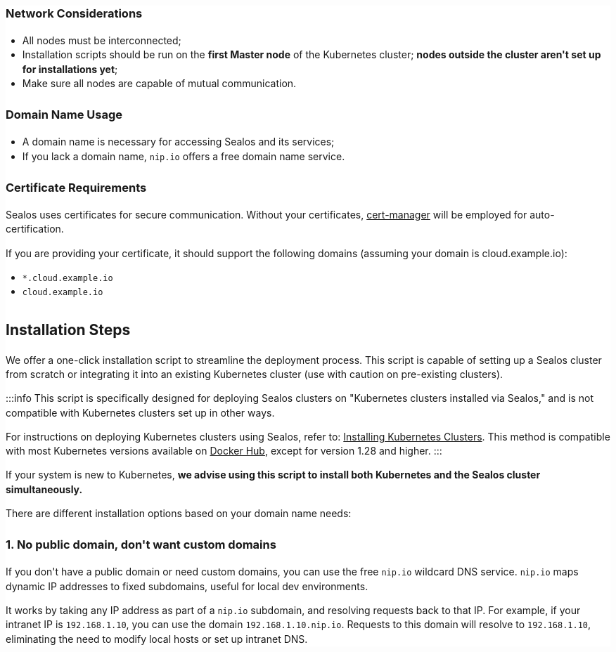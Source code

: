 ### Network Considerations

- All nodes must be interconnected;
- Installation scripts should be run on the **first Master node** of the Kubernetes cluster; **nodes outside the cluster aren't set up for installations yet**;
- Make sure all nodes are capable of mutual communication.

### Domain Name Usage

- A domain name is necessary for accessing Sealos and its services;
- If you lack a domain name, `nip.io` offers a free domain name service.

### Certificate Requirements

Sealos uses certificates for secure communication. Without your certificates, [cert-manager](https://cert-manager.io/docs/) will be employed for auto-certification.

If you are providing your certificate, it should support the following domains (assuming your domain is cloud.example.io):

- `*.cloud.example.io`
- `cloud.example.io`

## Installation Steps

We offer a one-click installation script to streamline the deployment process. This script is capable of setting up a Sealos cluster from scratch or integrating it into an existing Kubernetes cluster (use with caution on pre-existing clusters).

:::info
This script is specifically designed for deploying Sealos clusters on "Kubernetes clusters installed via Sealos," and is not compatible with Kubernetes clusters set up in other ways.

For instructions on deploying Kubernetes clusters using Sealos, refer to: [Installing Kubernetes Clusters](/self-hosting/lifecycle-management/quick-start/deploy-kubernetes.md). This method is compatible with most Kubernetes versions available on [Docker Hub](https://hub.docker.com/r/labring/kubernetes/tags), except for version 1.28 and higher.
:::

If your system is new to Kubernetes, **we advise using this script to install both Kubernetes and the Sealos cluster simultaneously.**

There are different installation options based on your domain name needs:

### 1. No public domain, don't want custom domains

If you don't have a public domain or need custom domains, you can use the free `nip.io` wildcard DNS service. `nip.io` maps dynamic IP addresses to fixed subdomains, useful for local dev environments.

It works by taking any IP address as part of a `nip.io` subdomain, and resolving requests back to that IP. For example, if your intranet IP is `192.168.1.10`, you can use the domain `192.168.1.10.nip.io`. Requests to this domain will resolve to `192.168.1.10`, eliminating the need to modify local hosts or set up intranet DNS.
